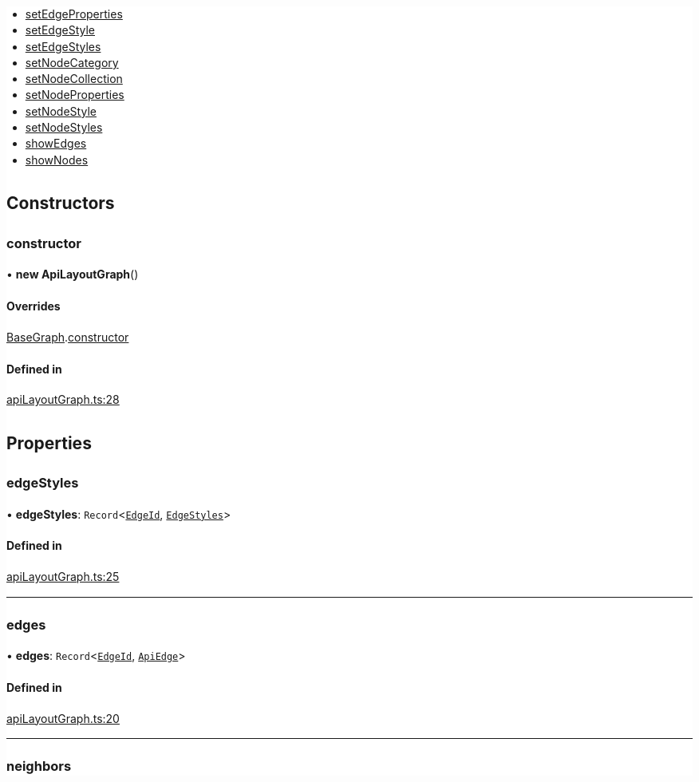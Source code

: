 - [setEdgeProperties](ApiLayoutGraph.md#setedgeproperties)
- [setEdgeStyle](ApiLayoutGraph.md#setedgestyle)
- [setEdgeStyles](ApiLayoutGraph.md#setedgestyles)
- [setNodeCategory](ApiLayoutGraph.md#setnodecategory)
- [setNodeCollection](ApiLayoutGraph.md#setnodecollection)
- [setNodeProperties](ApiLayoutGraph.md#setnodeproperties)
- [setNodeStyle](ApiLayoutGraph.md#setnodestyle)
- [setNodeStyles](ApiLayoutGraph.md#setnodestyles)
- [showEdges](ApiLayoutGraph.md#showedges)
- [showNodes](ApiLayoutGraph.md#shownodes)

## Constructors

### constructor

• **new ApiLayoutGraph**()

#### Overrides

[BaseGraph](BaseGraph.md).[constructor](BaseGraph.md#constructor)

#### Defined in

[apiLayoutGraph.ts:28](https://bitbucket.org/kineviz/graphxr-api/src/c752a8c/src/apiLayoutGraph.ts#lines-28)

## Properties

### edgeStyles

• **edgeStyles**: `Record`<[`EdgeId`](../modules.md#edgeid), [`EdgeStyles`](../modules.md#edgestyles)\>

#### Defined in

[apiLayoutGraph.ts:25](https://bitbucket.org/kineviz/graphxr-api/src/c752a8c/src/apiLayoutGraph.ts#lines-25)

___

### edges

• **edges**: `Record`<[`EdgeId`](../modules.md#edgeid), [`ApiEdge`](ApiEdge.md)\>

#### Defined in

[apiLayoutGraph.ts:20](https://bitbucket.org/kineviz/graphxr-api/src/c752a8c/src/apiLayoutGraph.ts#lines-20)

___

### neighbors
